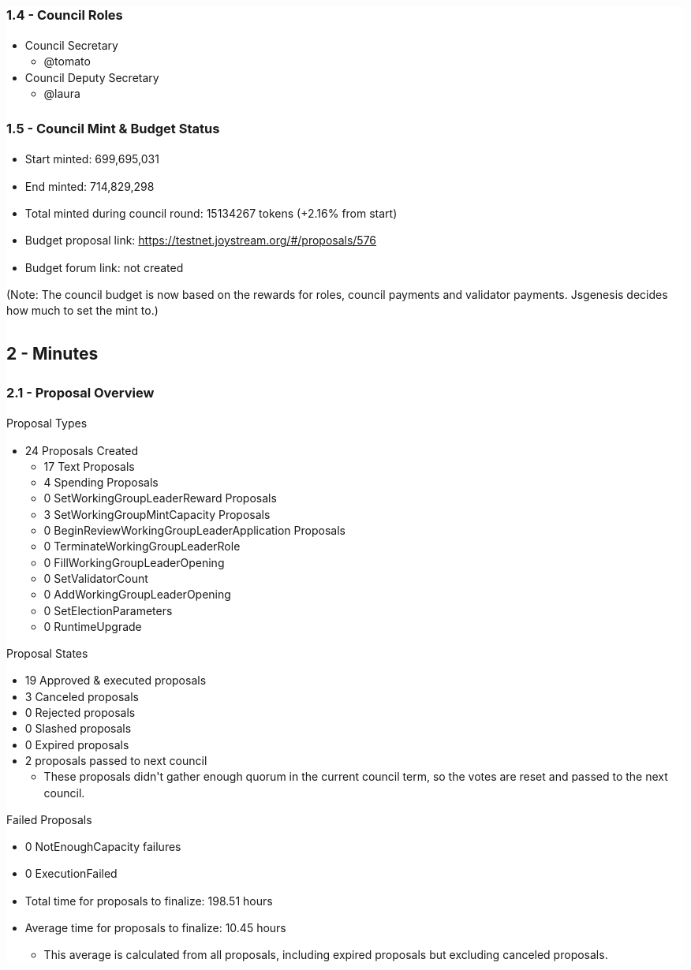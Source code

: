 
### 1.4 - Council Roles
* Council Secretary
    * @tomato
* Council Deputy Secretary
    * @laura

### 1.5 - Council Mint & Budget Status
* Start minted: 699,695,031
* End minted: 714,829,298
* Total minted during council round: 15134267 tokens (+2.16% from start)

* Budget proposal link: https://testnet.joystream.org/#/proposals/576
* Budget forum link: not created

(Note: The council budget is now based on the rewards for roles, council payments and validator payments. Jsgenesis decides how much to set the mint to.)

## 2 - Minutes
### 2.1 - Proposal Overview
Proposal Types
- 24 Proposals Created
    - 17 Text Proposals
    - 4 Spending Proposals
    - 0 SetWorkingGroupLeaderReward Proposals
    - 3 SetWorkingGroupMintCapacity Proposals
    - 0 BeginReviewWorkingGroupLeaderApplication Proposals
    - 0 TerminateWorkingGroupLeaderRole
    - 0 FillWorkingGroupLeaderOpening
    - 0 SetValidatorCount
    - 0 AddWorkingGroupLeaderOpening
    - 0 SetElectionParameters
    - 0 RuntimeUpgrade

Proposal States
- 19 Approved & executed proposals
- 3 Canceled proposals
- 0 Rejected proposals
- 0 Slashed proposals
- 0 Expired proposals
- 2 proposals passed to next council
    - These proposals didn't gather enough quorum in the current council term, so the votes are reset and passed to the next council.

Failed Proposals
- 0 NotEnoughCapacity failures
- 0 ExecutionFailed

- Total time for proposals to finalize: 198.51 hours
- Average time for proposals to finalize: 10.45 hours
    - This average is calculated from all proposals, including expired proposals but excluding canceled proposals.
